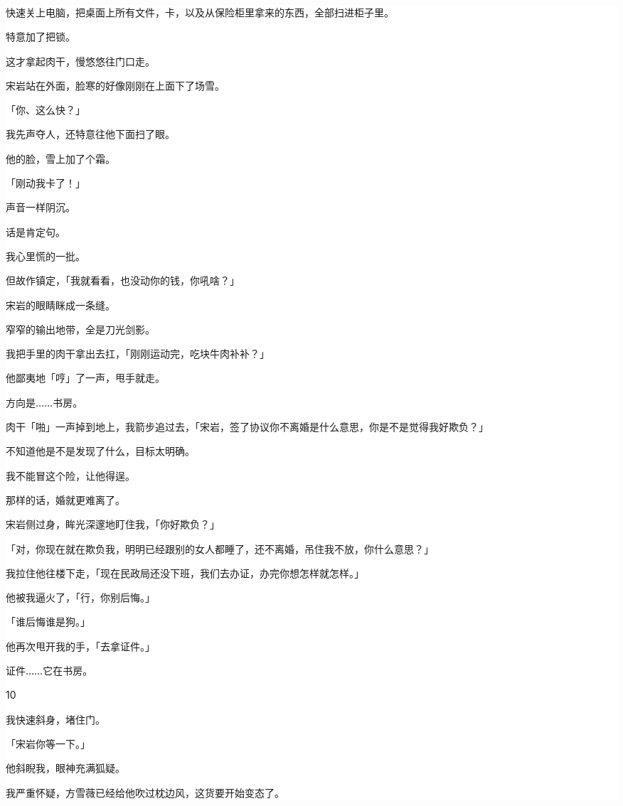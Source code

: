 快速关上电脑，把桌面上所有文件，卡，以及从保险柜里拿来的东西，全部扫进柜子里。

特意加了把锁。

这才拿起肉干，慢悠悠往门口走。

宋岩站在外面，脸寒的好像刚刚在上面下了场雪。

「你、这么快？」

我先声夺人，还特意往他下面扫了眼。

他的脸，雪上加了个霜。

「刚动我卡了！」

声音一样阴沉。

话是肯定句。

我心里慌的一批。

但故作镇定，「我就看看，也没动你的钱，你吼啥？」

宋岩的眼睛眯成一条缝。

窄窄的输出地带，全是刀光剑影。

我把手里的肉干拿出去扛，「刚刚运动完，吃块牛肉补补？」

他鄙夷地「哼」了一声，甩手就走。

方向是……书房。

肉干「啪」一声掉到地上，我箭步追过去，「宋岩，签了协议你不离婚是什么意思，你是不是觉得我好欺负？」

不知道他是不是发现了什么，目标太明确。

我不能冒这个险，让他得逞。

那样的话，婚就更难离了。

宋岩侧过身，眸光深邃地盯住我，「你好欺负？」

「对，你现在就在欺负我，明明已经跟别的女人都睡了，还不离婚，吊住我不放，你什么意思？」

我拉住他往楼下走，「现在民政局还没下班，我们去办证，办完你想怎样就怎样。」

他被我逼火了，「行，你别后悔。」

「谁后悔谁是狗。」

他再次甩开我的手，「去拿证件。」

证件……它在书房。

10

我快速斜身，堵住门。

「宋岩你等一下。」

他斜睨我，眼神充满狐疑。

我严重怀疑，方雪薇已经给他吹过枕边风，这货要开始变态了。
